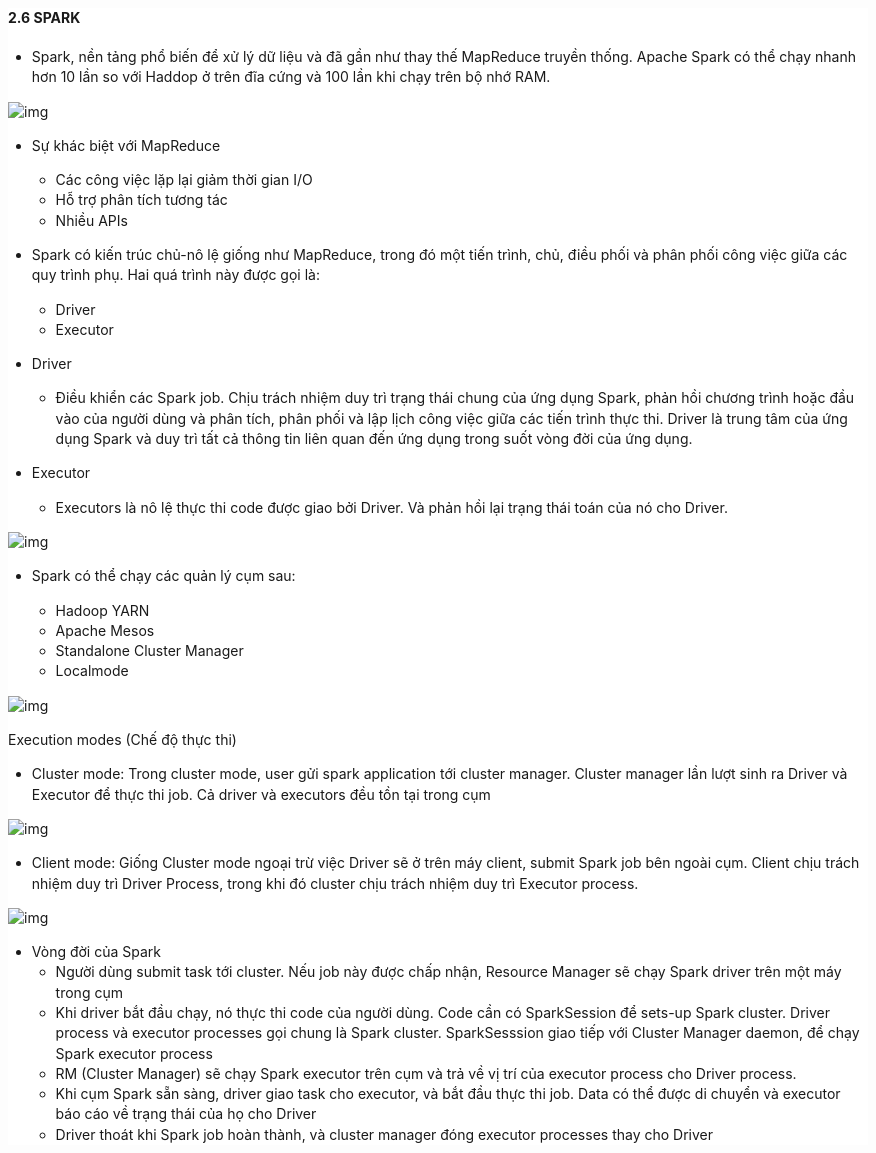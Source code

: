 #### 2.6 SPARK

- Spark, nền tảng phổ biến để xử lý dữ liệu và đã gần như thay thế MapReduce truyền thống. Apache Spark có thể chạy nhanh hơn 10 lần so với Haddop ở trên đĩa cứng và 100 lần khi chạy trên bộ nhớ RAM.

![img](https://i.imgur.com/qSVt0ub.png)

- Sự khác biệt với MapReduce
  - Các công việc lặp lại giảm thời gian I/O
  - Hỗ trợ phân tích tương tác
  - Nhiều APIs



- Spark có kiến trúc chủ-nô lệ giống như MapReduce, trong đó một tiến trình, chủ, điều phối và phân phối công việc giữa các quy trình phụ. Hai quá trình này được gọi là:

  - Driver
  - Executor
- Driver
  - Điều khiển các Spark job. Chịu trách nhiệm duy trì trạng thái chung của ứng dụng Spark, phản hồi chương trình hoặc đầu vào của người dùng và phân tích, phân phối và lập lịch công việc giữa các tiến trình thực thi. Driver là trung tâm của ứng dụng Spark và duy trì tất cả thông tin liên quan đến ứng dụng trong suốt vòng đời của ứng dụng.
- Executor

  - Executors là nô lệ thực thi code được giao bởi Driver. Và phản hồi lại trạng thái toán của nó cho Driver.

![img](https://i.imgur.com/G7bAnR5.png)

- Spark có thể chạy các quản lý cụm sau:

  - Hadoop YARN
  - Apache Mesos
  - Standalone Cluster Manager
  - Localmode

![img](https://i.imgur.com/Ej2BifN.png)

Execution modes (Chế độ thực thi)

- Cluster mode: Trong cluster mode, user gửi spark application tới cluster manager. Cluster manager lần lượt sinh ra Driver và Executor để thực thi job. Cả driver và executors đều tồn tại trong cụm

![img](https://i.imgur.com/hqGH4bH.png)

- Client mode:  Giống Cluster mode ngoại trừ việc Driver sẽ ở trên máy client, submit Spark job bên ngoài cụm. Client chịu trách nhiệm duy trì Driver Process, trong khi đó cluster chịu trách nhiệm duy trì Executor process.

![img](https://i.imgur.com/cuWmny1.png)

- Vòng đời của Spark
  - Người dùng submit task tới cluster. Nếu job này được chấp nhận, Resource Manager sẽ chạy Spark driver trên một máy trong cụm
  - Khi driver bắt đầu chạy, nó thực thi code của người dùng. Code cần có SparkSession để sets-up Spark cluster. Driver process và executor processes gọi chung là Spark cluster. SparkSesssion giao tiếp với Cluster Manager daemon, để chạy Spark executor process
  - RM (Cluster Manager) sẽ chạy Spark executor trên cụm và trả về vị trí của executor process cho Driver process.
  - Khi cụm Spark sẵn sàng, driver giao task cho executor, và bắt đầu thực thi job. Data có thể được di chuyển và executor báo cáo về trạng thái của họ cho Driver
  - Driver thoát khi Spark job hoàn thành, và cluster manager đóng executor processes thay cho Driver
